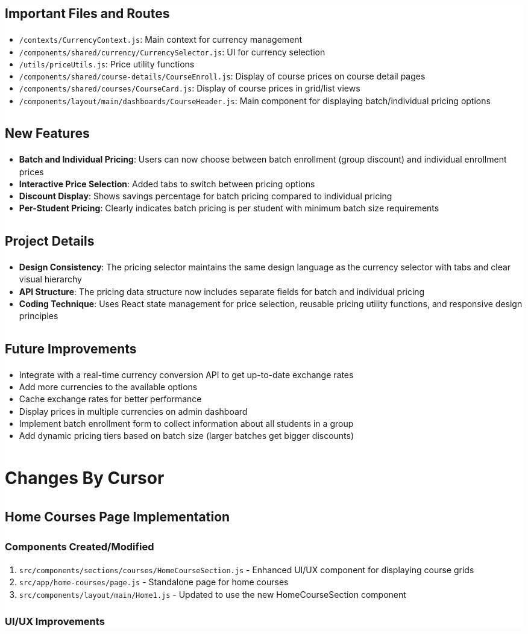 ## Important Files and Routes
- `/contexts/CurrencyContext.js`: Main context for currency management
- `/components/shared/currency/CurrencySelector.js`: UI for currency selection
- `/utils/priceUtils.js`: Price utility functions
- `/components/shared/course-details/CourseEnroll.js`: Display of course prices on course detail pages
- `/components/shared/courses/CourseCard.js`: Display of course prices in grid/list views
- `/components/layout/main/dashboards/CourseHeader.js`: Main component for displaying batch/individual pricing options

## New Features
- **Batch and Individual Pricing**: Users can now choose between batch enrollment (group discount) and individual enrollment prices
- **Interactive Price Selection**: Added tabs to switch between pricing options
- **Discount Display**: Shows savings percentage for batch pricing compared to individual pricing
- **Per-Student Pricing**: Clearly indicates batch pricing is per student with minimum batch size requirements

## Project Details
- **Design Consistency**: The pricing selector maintains the same design language as the currency selector with tabs and clear visual hierarchy
- **API Structure**: The pricing data structure now includes separate fields for batch and individual pricing
- **Coding Technique**: Uses React state management for price selection, reusable pricing utility functions, and responsive design principles

## Future Improvements
- Integrate with a real-time currency conversion API to get up-to-date exchange rates
- Add more currencies to the available options
- Cache exchange rates for better performance
- Display prices in multiple currencies on admin dashboard
- Implement batch enrollment form to collect information about all students in a group
- Add dynamic pricing tiers based on batch size (larger batches get bigger discounts)

# Changes By Cursor

## Home Courses Page Implementation

### Components Created/Modified
1. `src/components/sections/courses/HomeCourseSection.js` - Enhanced UI/UX component for displaying course grids
2. `src/app/home-courses/page.js` - Standalone page for home courses
3. `src/components/layout/main/Home1.js` - Updated to use the new HomeCourseSection component

### UI/UX Improvements
